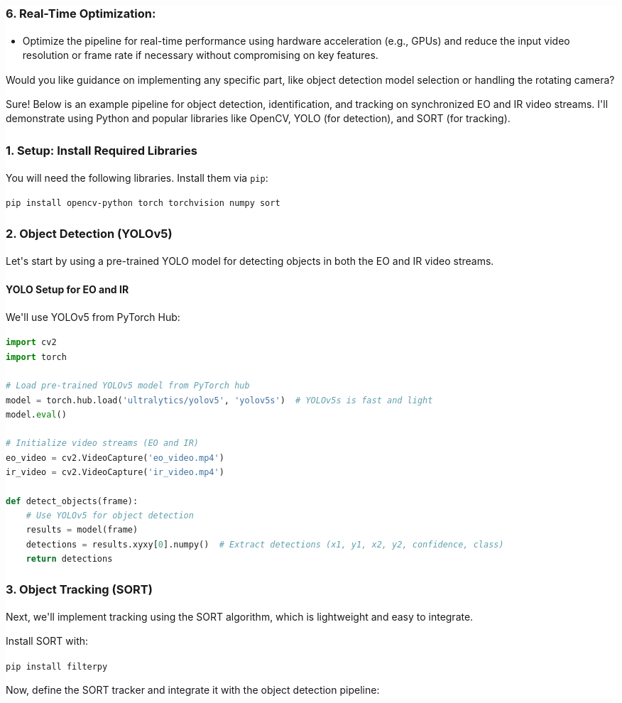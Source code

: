### 6. **Real-Time Optimization:**
   - Optimize the pipeline for real-time performance using hardware acceleration (e.g., GPUs) and reduce the input video resolution or frame rate if necessary without compromising on key features.

Would you like guidance on implementing any specific part, like object detection model selection or handling the rotating camera?

Sure! Below is an example pipeline for object detection, identification, and tracking on synchronized EO and IR video streams. I'll demonstrate using Python and popular libraries like OpenCV, YOLO (for detection), and SORT (for tracking).

### 1. **Setup: Install Required Libraries**
You will need the following libraries. Install them via `pip`:
```bash
pip install opencv-python torch torchvision numpy sort
```

### 2. **Object Detection (YOLOv5)**
Let's start by using a pre-trained YOLO model for detecting objects in both the EO and IR video streams.

#### YOLO Setup for EO and IR
We'll use YOLOv5 from PyTorch Hub:

```python
import cv2
import torch

# Load pre-trained YOLOv5 model from PyTorch hub
model = torch.hub.load('ultralytics/yolov5', 'yolov5s')  # YOLOv5s is fast and light
model.eval()

# Initialize video streams (EO and IR)
eo_video = cv2.VideoCapture('eo_video.mp4')
ir_video = cv2.VideoCapture('ir_video.mp4')

def detect_objects(frame):
    # Use YOLOv5 for object detection
    results = model(frame)
    detections = results.xyxy[0].numpy()  # Extract detections (x1, y1, x2, y2, confidence, class)
    return detections
```

### 3. **Object Tracking (SORT)**
Next, we'll implement tracking using the SORT algorithm, which is lightweight and easy to integrate.

Install SORT with:
```bash
pip install filterpy
```

Now, define the SORT tracker and integrate it with the object detection pipeline:
